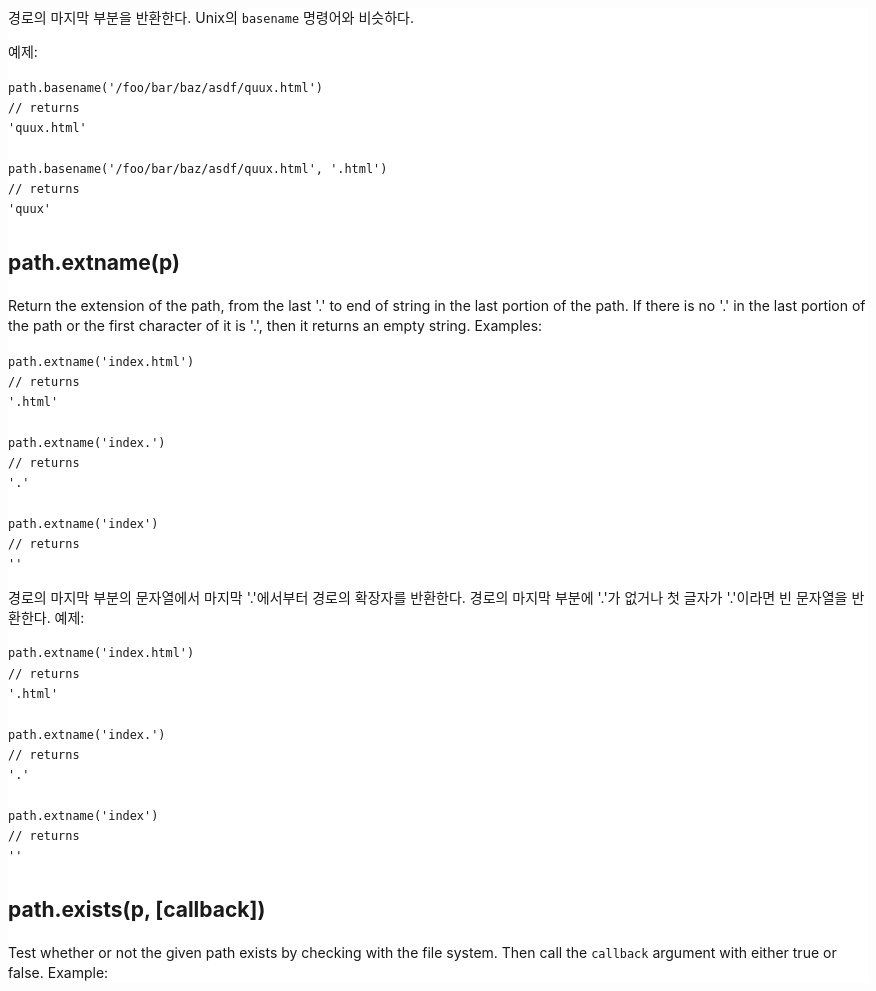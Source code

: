

경로의 마지막 부분을 반환한다. Unix의 `basename` 명령어와 비슷하다.

예제:

    path.basename('/foo/bar/baz/asdf/quux.html')
    // returns
    'quux.html'

    path.basename('/foo/bar/baz/asdf/quux.html', '.html')
    // returns
    'quux'

## path.extname(p)



Return the extension of the path, from the last '.' to end of string
in the last portion of the path.  If there is no '.' in the last portion
of the path or the first character of it is '.', then it returns
an empty string.  Examples:

    path.extname('index.html')
    // returns
    '.html'

    path.extname('index.')
    // returns
    '.'

    path.extname('index')
    // returns
    ''



경로의 마지막 부분의 문자열에서 마지막 '.'에서부터 경로의 확장자를 반환한다. 
경로의 마지막 부분에 '.'가 없거나 첫 글자가 '.'이라면 빈 문자열을 반환한다.
예제:

    path.extname('index.html')
    // returns
    '.html'

    path.extname('index.')
    // returns
    '.'

    path.extname('index')
    // returns
    ''

## path.exists(p, [callback])



Test whether or not the given path exists by checking with the file system.
Then call the `callback` argument with either true or false.  Example:
